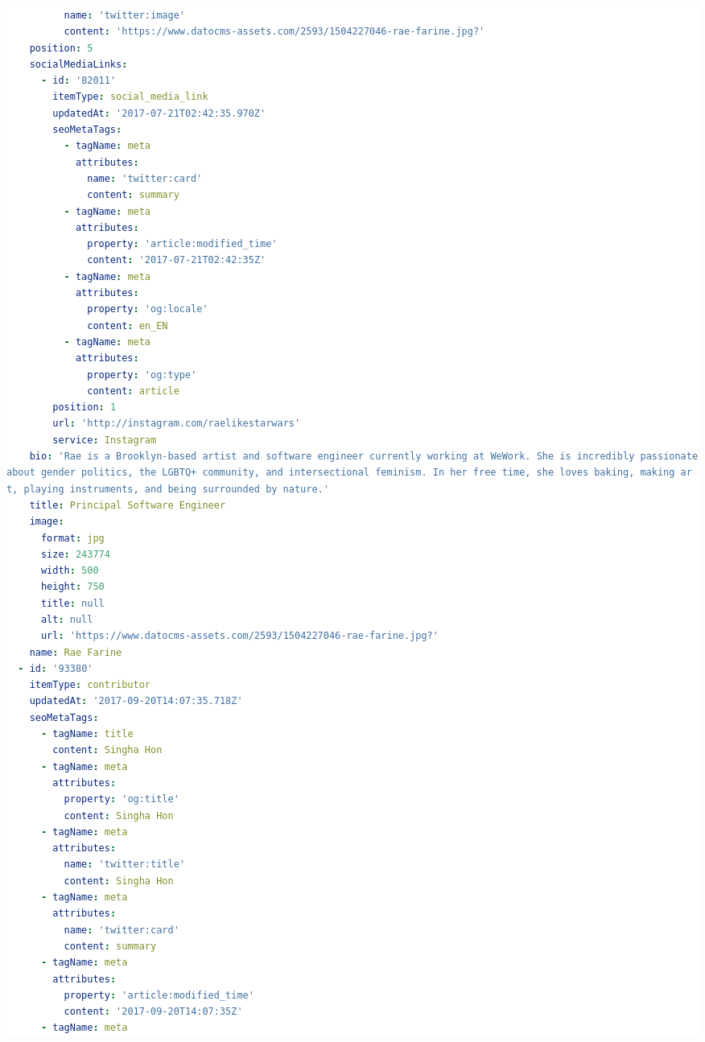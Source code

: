 ```yaml
          name: 'twitter:image'
          content: 'https://www.datocms-assets.com/2593/1504227046-rae-farine.jpg?'
    position: 5
    socialMediaLinks:
      - id: '82011'
        itemType: social_media_link
        updatedAt: '2017-07-21T02:42:35.970Z'
        seoMetaTags:
          - tagName: meta
            attributes:
              name: 'twitter:card'
              content: summary
          - tagName: meta
            attributes:
              property: 'article:modified_time'
              content: '2017-07-21T02:42:35Z'
          - tagName: meta
            attributes:
              property: 'og:locale'
              content: en_EN
          - tagName: meta
            attributes:
              property: 'og:type'
              content: article
        position: 1
        url: 'http://instagram.com/raelikestarwars'
        service: Instagram
    bio: 'Rae is a Brooklyn-based artist and software engineer currently working at WeWork. She is incredibly passionate about gender politics, the LGBTQ+ community, and intersectional feminism. In her free time, she loves baking, making art, playing instruments, and being surrounded by nature.'
    title: Principal Software Engineer
    image:
      format: jpg
      size: 243774
      width: 500
      height: 750
      title: null
      alt: null
      url: 'https://www.datocms-assets.com/2593/1504227046-rae-farine.jpg?'
    name: Rae Farine
  - id: '93380'
    itemType: contributor
    updatedAt: '2017-09-20T14:07:35.718Z'
    seoMetaTags:
      - tagName: title
        content: Singha Hon
      - tagName: meta
        attributes:
          property: 'og:title'
          content: Singha Hon
      - tagName: meta
        attributes:
          name: 'twitter:title'
          content: Singha Hon
      - tagName: meta
        attributes:
          name: 'twitter:card'
          content: summary
      - tagName: meta
        attributes:
          property: 'article:modified_time'
          content: '2017-09-20T14:07:35Z'
      - tagName: meta
```